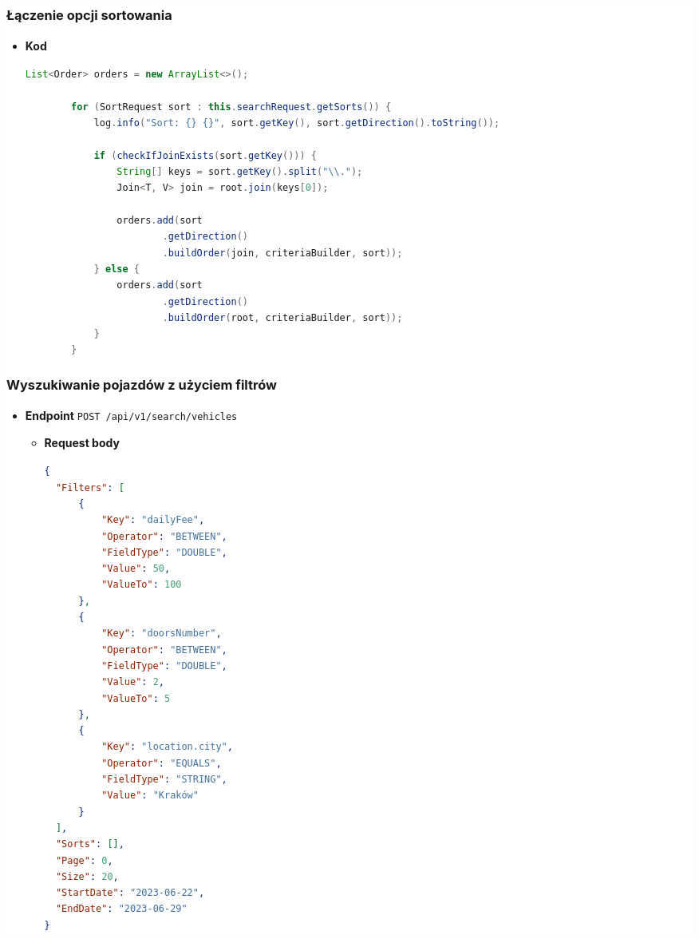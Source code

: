 ### Łączenie opcji sortowania

- **Kod**

  ```java
  List<Order> orders = new ArrayList<>();
  
          for (SortRequest sort : this.searchRequest.getSorts()) {
              log.info("Sort: {} {}", sort.getKey(), sort.getDirection().toString());
  
              if (checkIfJoinExists(sort.getKey())) {
                  String[] keys = sort.getKey().split("\\.");
                  Join<T, V> join = root.join(keys[0]);
  
                  orders.add(sort
                          .getDirection()
                          .buildOrder(join, criteriaBuilder, sort));
              } else {
                  orders.add(sort
                          .getDirection()
                          .buildOrder(root, criteriaBuilder, sort));
              }
          }
  ```

### Wyszukiwanie pojazdów z użyciem filtrów

- **Endpoint** `POST /api/v1/search/vehicles`
  - **Request body**

    ```json
    {
      "Filters": [
          {
              "Key": "dailyFee",
              "Operator": "BETWEEN",
              "FieldType": "DOUBLE",
              "Value": 50,
              "ValueTo": 100
          },
          {
              "Key": "doorsNumber",
              "Operator": "BETWEEN",
              "FieldType": "DOUBLE",
              "Value": 2,
              "ValueTo": 5
          },
          {
              "Key": "location.city",
              "Operator": "EQUALS",
              "FieldType": "STRING",
              "Value": "Kraków"
          }
      ],
      "Sorts": [],
      "Page": 0,
      "Size": 20,
      "StartDate": "2023-06-22",
      "EndDate": "2023-06-29"
    }
    ```
